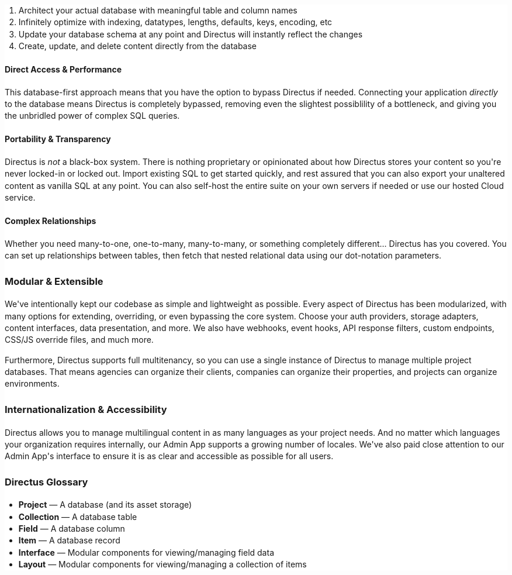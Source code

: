 1. Architect your actual database with meaningful table and column names
2. Infinitely optimize with indexing, datatypes, lengths, defaults, keys, encoding, etc
3. Update your database schema at any point and Directus will instantly reflect the changes
4. Create, update, and delete content directly from the database

#### Direct Access & Performance

This database-first approach means that you have the option to bypass Directus if needed. Connecting your application _directly_ to the database means Directus is completely bypassed, removing even the slightest possiblility of a bottleneck, and giving you the unbridled power of complex SQL queries.

#### Portability & Transparency

Directus is _not_ a black-box system. There is nothing proprietary or opinionated about how Directus stores your content so you're never locked-in or locked out. Import existing SQL to get started quickly, and rest assured that you can also export your unaltered content as vanilla SQL at any point. You can also self-host the entire suite on your own servers if needed or use our hosted Cloud service.

#### Complex Relationships

Whether you need many-to-one, one-to-many, many-to-many, or something completely different... Directus has you covered. You can set up relationships between tables, then fetch that nested relational data using our dot-notation parameters.

### Modular & Extensible

We've intentionally kept our codebase as simple and lightweight as possible. Every aspect of Directus has been modularized, with many options for extending, overriding, or even bypassing the core system. Choose your auth providers, storage adapters, content interfaces, data presentation, and more. We also have webhooks, event hooks, API response filters, custom endpoints, CSS/JS override files, and much more.

Furthermore, Directus supports full multitenancy, so you can use a single instance of Directus to manage multiple project databases. That means agencies can organize their clients, companies can organize their properties, and projects can organize environments.

### Internationalization & Accessibility

Directus allows you to manage multilingual content in as many languages as your project needs. And no matter which languages your organization requires internally, our Admin App supports a growing number of locales. We've also paid close attention to our Admin App's interface to ensure it is as clear and accessible as possible for all users.

### Directus Glossary

* **Project** — A database (and its asset storage)
* **Collection** — A database table
* **Field** — A database column
* **Item** — A database record
* **Interface** — Modular components for viewing/managing field data
* **Layout** — Modular components for viewing/managing a collection of items
